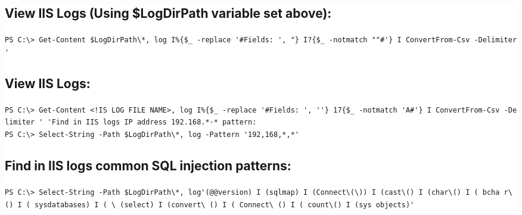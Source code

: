 ## View IIS Logs (Using $LogDirPath variable set above):
```
PS C:\> Get-Content $LogDirPath\*, log I%{$_ -replace '#Fields: ', "} I?{$_ -notmatch ""#'} I ConvertFrom-Csv -Delimiter '
```

## View IIS Logs:
```
PS C:\> Get-Content <!IS LOG FILE NAME>, log I%{$_ -replace '#Fields: ', ''} 17{$_ -notmatch 'A#'} I ConvertFrom-Csv -Delimiter ' 'Find in IIS logs IP address 192.168.*·* pattern:
PS C:\> Select-String -Path $LogDirPath\*, log -Pattern '192,168,*,*'
```

## Find in IIS logs common SQL injection patterns:
```
PS C:\> Select-String -Path $LogDirPath\*, log'(@@version) I (sqlmap) I (Connect\(\)) I (cast\() I (char\() I ( bcha r\ () I ( sysdatabases) I ( \ (select) I (convert\ () I ( Connect\ () I ( count\() I (sys objects)'
```

